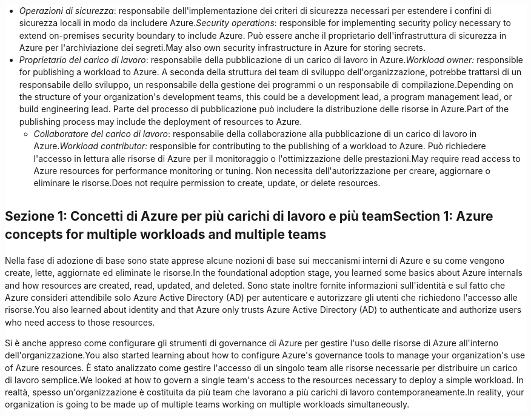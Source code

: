 - <span data-ttu-id="a90c6-113">*Operazioni di sicurezza*: responsabile dell'implementazione dei criteri di sicurezza necessari per estendere i confini di sicurezza locali in modo da includere Azure.</span><span class="sxs-lookup"><span data-stu-id="a90c6-113">*Security operations*: responsible for implementing security policy necessary to extend on-premises security boundary to include Azure.</span></span> <span data-ttu-id="a90c6-114">Può essere anche il proprietario dell'infrastruttura di sicurezza in Azure per l'archiviazione dei segreti.</span><span class="sxs-lookup"><span data-stu-id="a90c6-114">May also own security infrastructure in Azure for storing secrets.</span></span>
- <span data-ttu-id="a90c6-115">*Proprietario del carico di lavoro*: responsabile della pubblicazione di un carico di lavoro in Azure.</span><span class="sxs-lookup"><span data-stu-id="a90c6-115">*Workload owner:* responsible for publishing a workload to Azure.</span></span> <span data-ttu-id="a90c6-116">A seconda della struttura dei team di sviluppo dell'organizzazione, potrebbe trattarsi di un responsabile dello sviluppo, un responsabile della gestione dei programmi o un responsabile di compilazione.</span><span class="sxs-lookup"><span data-stu-id="a90c6-116">Depending on the structure of your organization's development teams, this could be a development lead, a program management lead, or build engineering lead.</span></span> <span data-ttu-id="a90c6-117">Parte del processo di pubblicazione può includere la distribuzione delle risorse in Azure.</span><span class="sxs-lookup"><span data-stu-id="a90c6-117">Part of the publishing process may include the deployment of resources to Azure.</span></span>
  - <span data-ttu-id="a90c6-118">*Collaboratore del carico di lavoro*: responsabile della collaborazione alla pubblicazione di un carico di lavoro in Azure.</span><span class="sxs-lookup"><span data-stu-id="a90c6-118">*Workload contributor:* responsible for contributing to the publishing of a workload to Azure.</span></span> <span data-ttu-id="a90c6-119">Può richiedere l'accesso in lettura alle risorse di Azure per il monitoraggio o l'ottimizzazione delle prestazioni.</span><span class="sxs-lookup"><span data-stu-id="a90c6-119">May require read access to Azure resources for performance monitoring or tuning.</span></span> <span data-ttu-id="a90c6-120">Non necessita dell'autorizzazione per creare, aggiornare o eliminare le risorse.</span><span class="sxs-lookup"><span data-stu-id="a90c6-120">Does not require permission to create, update, or delete resources.</span></span>

## <a name="section-1-azure-concepts-for-multiple-workloads-and-multiple-teams"></a><span data-ttu-id="a90c6-121">Sezione 1: Concetti di Azure per più carichi di lavoro e più team</span><span class="sxs-lookup"><span data-stu-id="a90c6-121">Section 1: Azure concepts for multiple workloads and multiple teams</span></span>

<span data-ttu-id="a90c6-122">Nella fase di adozione di base sono state apprese alcune nozioni di base sui meccanismi interni di Azure e su come vengono create, lette, aggiornate ed eliminate le risorse.</span><span class="sxs-lookup"><span data-stu-id="a90c6-122">In the foundational adoption stage, you learned some basics about Azure internals and how resources are created, read, updated, and deleted.</span></span> <span data-ttu-id="a90c6-123">Sono state inoltre fornite informazioni sull'identità e sul fatto che Azure consideri attendibile solo Azure Active Directory (AD) per autenticare e autorizzare gli utenti che richiedono l'accesso alle risorse.</span><span class="sxs-lookup"><span data-stu-id="a90c6-123">You also learned about identity and that Azure only trusts Azure Active Directory (AD) to authenticate and authorize users who need access to those resources.</span></span>

<span data-ttu-id="a90c6-124">Si è anche appreso come configurare gli strumenti di governance di Azure per gestire l'uso delle risorse di Azure all'interno dell'organizzazione.</span><span class="sxs-lookup"><span data-stu-id="a90c6-124">You also started learning about how to configure Azure's governance tools to manage your organization's use of Azure resources.</span></span> <span data-ttu-id="a90c6-125">È stato analizzato come gestire l'accesso di un singolo team alle risorse necessarie per distribuire un carico di lavoro semplice.</span><span class="sxs-lookup"><span data-stu-id="a90c6-125">We looked at how to govern a single team's access to the resources necessary to deploy a simple workload.</span></span> <span data-ttu-id="a90c6-126">In realtà, spesso un'organizzazione è costituita da più team che lavorano a più carichi di lavoro contemporaneamente.</span><span class="sxs-lookup"><span data-stu-id="a90c6-126">In reality, your organization is going to be made up of multiple teams working on multiple workloads simultaneously.</span></span> 
